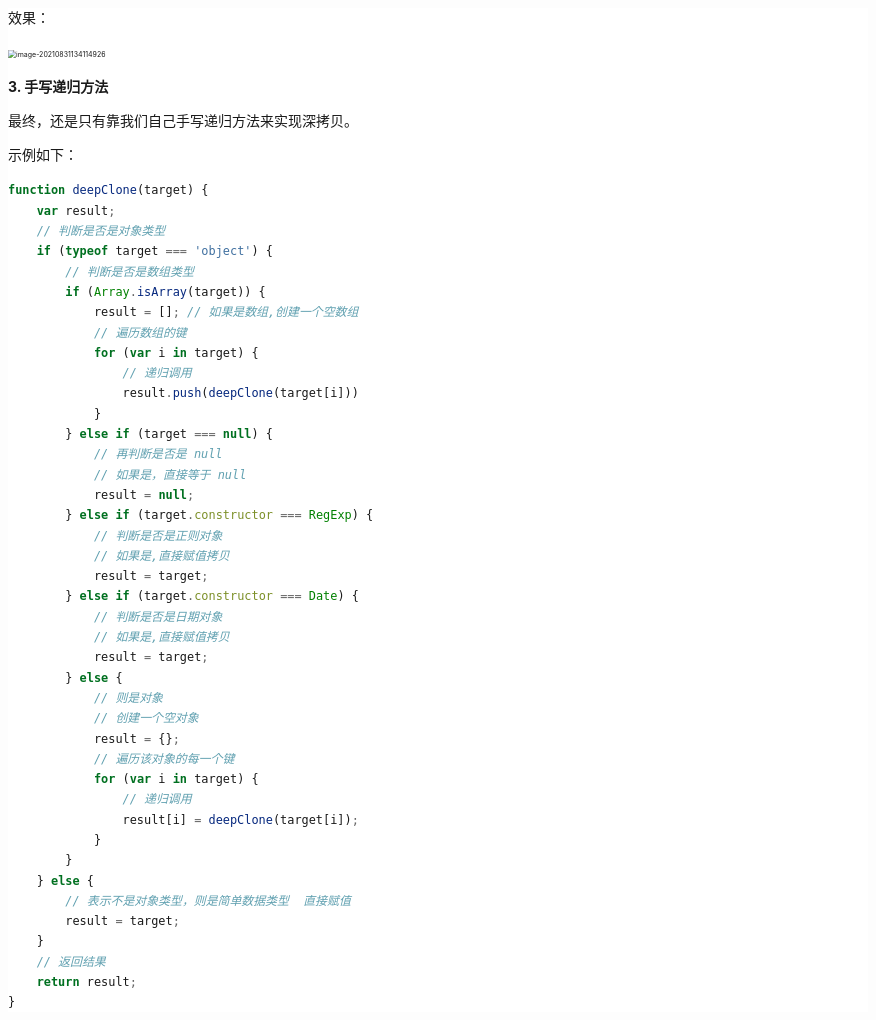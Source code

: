 效果：



<img src="https://xiejie-typora.oss-cn-chengdu.aliyuncs.com/2021-08-31-054115.png" alt="image-20210831134114926" style="zoom:50%;" />





**3. 手写递归方法**

最终，还是只有靠我们自己手写递归方法来实现深拷贝。

示例如下：

```js
function deepClone(target) {
    var result;
    // 判断是否是对象类型
    if (typeof target === 'object') {
        // 判断是否是数组类型
        if (Array.isArray(target)) {
            result = []; // 如果是数组,创建一个空数组
            // 遍历数组的键
            for (var i in target) {
                // 递归调用
                result.push(deepClone(target[i]))
            }
        } else if (target === null) {
            // 再判断是否是 null
            // 如果是，直接等于 null
            result = null;
        } else if (target.constructor === RegExp) {
            // 判断是否是正则对象
            // 如果是,直接赋值拷贝
            result = target;
        } else if (target.constructor === Date) {
            // 判断是否是日期对象
            // 如果是,直接赋值拷贝
            result = target;
        } else {
            // 则是对象
            // 创建一个空对象
            result = {};
            // 遍历该对象的每一个键
            for (var i in target) {
                // 递归调用
                result[i] = deepClone(target[i]);
            }
        }
    } else {
        // 表示不是对象类型，则是简单数据类型  直接赋值
        result = target;
    }
    // 返回结果
    return result;
}
```
